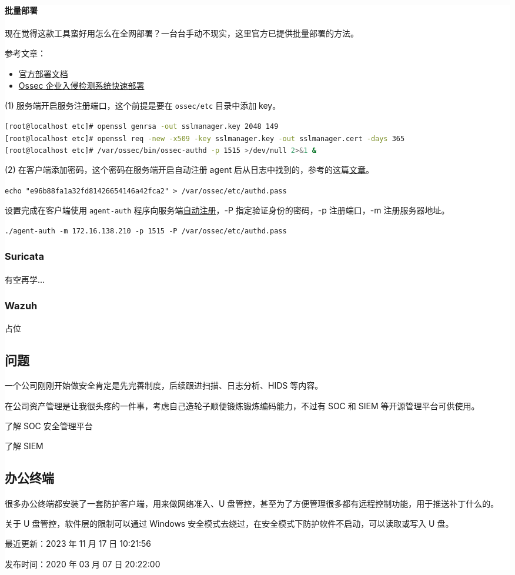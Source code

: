 #### 批量部署

现在觉得这款工具蛮好用怎么在全网部署？一台台手动不现实，这里官方已提供批量部署的方法。

参考文章：

-   [官方部署文档](https://www.ossec.net/docs/manual/installation/install-source-unattended.html)
-   [Ossec 企业入侵检测系统快速部署](https://www.cnblogs.com/liubaiedu/p/ossec.html)

(1) 服务端开启服务注册端口，这个前提是要在 `ossec/etc` 目录中添加 key。

```bash
[root@localhost etc]# openssl genrsa -out sslmanager.key 2048 149 
[root@localhost etc]# openssl req -new -x509 -key sslmanager.key -out sslmanager.cert -days 365
[root@localhost etc]# /var/ossec/bin/ossec-authd -p 1515 >/dev/null 2>&1 &
```

(2) 在客户端添加密码，这个密码在服务端开启自动注册 agent 后从日志中找到的，参考的这篇[文章](https://github.com/ossec/ossec-hids/issues/1472)。

```plaintext
echo "e96b88fa1a32fd81426654146a42fca2" > /var/ossec/etc/authd.pass
```

设置完成在客户端使用 `agent-auth` 程序向服务端[自动注册](https://www.ossec.net/docs/manual/agent/agent-auth.html)，-P 指定验证身份的密码，-p 注册端口，-m 注册服务器地址。

```plaintext
./agent-auth -m 172.16.138.210 -p 1515 -P /var/ossec/etc/authd.pass
```

### Suricata

有空再学...

### Wazuh

占位

## 问题

一个公司刚刚开始做安全肯定是先完善制度，后续跟进扫描、日志分析、HIDS 等内容。

在公司资产管理是让我很头疼的一件事，考虑自己造轮子顺便锻炼锻炼编码能力，不过有 SOC 和 SIEM 等开源管理平台可供使用。

了解 SOC 安全管理平台

了解 SIEM

## 办公终端

很多办公终端都安装了一套防护客户端，用来做网络准入、U 盘管控，甚至为了方便管理很多都有远程控制功能，用于推送补丁什么的。

关于 U 盘管控，软件层的限制可以通过 Windows 安全模式去绕过，在安全模式下防护软件不启动，可以读取或写入 U 盘。

最近更新：2023 年 11 月 17 日 10:21:56

发布时间：2020 年 03 月 07 日 20:22:00
